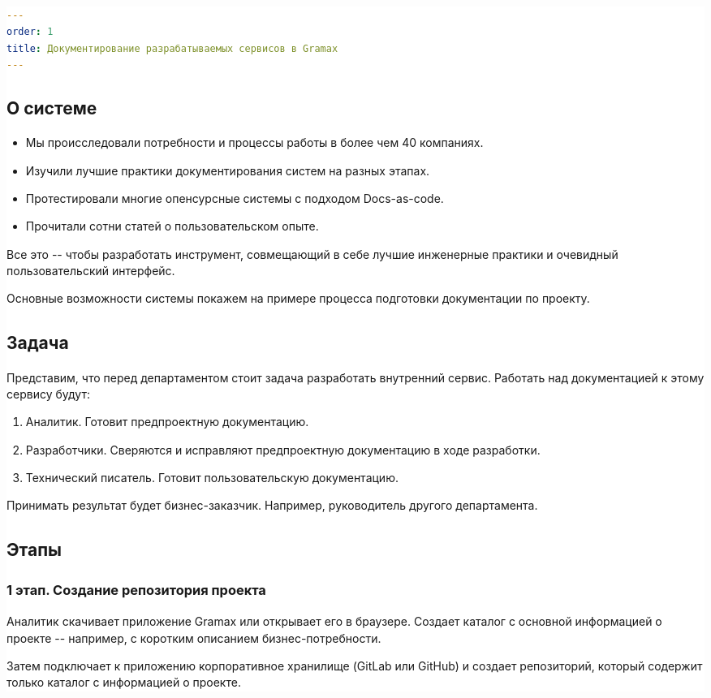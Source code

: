 ```yaml
---
order: 1
title: Документирование разрабатываемых сервисов в Gramax
---
```


## О системе

-  Мы происследовали потребности и процессы работы в более чем 40 компаниях.

-  Изучили лучшие практики документирования систем на разных этапах.

-  Протестировали многие опенсурсные системы с подходом Docs-as-code.

-  Прочитали сотни статей о пользовательском опыте.

Все это -- чтобы разработать инструмент, совмещающий в себе лучшие инженерные практики и очевидный пользовательский интерфейс.

Основные возможности системы покажем на примере процесса подготовки документации по проекту.

## Задача

Представим, что перед департаментом стоит задача разработать внутренний сервис. Работать над документацией к этому сервису будут:

1. Аналитик. Готовит предпроектную документацию.

2. Разработчики. Сверяются и исправляют предпроектную документацию в ходе разработки.

3. Технический писатель. Готовит пользовательскую документацию.

Принимать результат будет бизнес-заказчик. Например, руководитель другого департамента.

## Этапы

### 1 этап. Создание репозитория проекта

Аналитик скачивает приложение Gramax или открывает его в браузере. Создает каталог с основной информацией о проекте -- например, с коротким описанием бизнес-потребности.

Затем подключает к приложению корпоративное хранилище (GitLab или GitHub) и создает репозиторий, который содержит только каталог с информацией о проекте.

